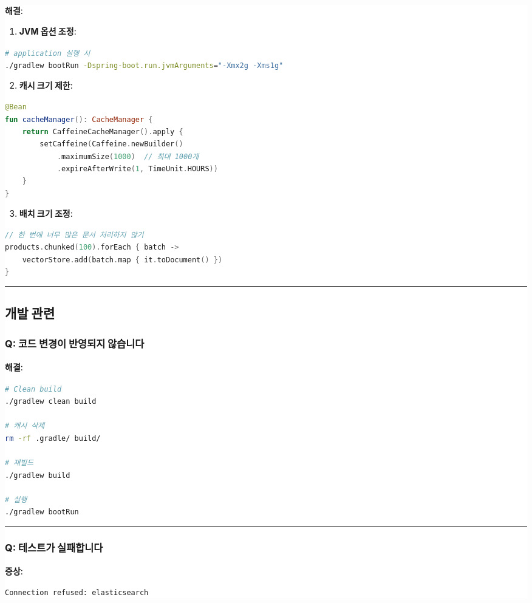 **해결**:

1. **JVM 옵션 조정**:
```bash
# application 실행 시
./gradlew bootRun -Dspring-boot.run.jvmArguments="-Xmx2g -Xms1g"
```

2. **캐시 크기 제한**:
```kotlin
@Bean
fun cacheManager(): CacheManager {
    return CaffeineCacheManager().apply {
        setCaffeine(Caffeine.newBuilder()
            .maximumSize(1000)  // 최대 1000개
            .expireAfterWrite(1, TimeUnit.HOURS))
    }
}
```

3. **배치 크기 조정**:
```kotlin
// 한 번에 너무 많은 문서 처리하지 않기
products.chunked(100).forEach { batch ->
    vectorStore.add(batch.map { it.toDocument() })
}
```

---

## 개발 관련

### Q: 코드 변경이 반영되지 않습니다

**해결**:
```bash
# Clean build
./gradlew clean build

# 캐시 삭제
rm -rf .gradle/ build/

# 재빌드
./gradlew build

# 실행
./gradlew bootRun
```

---

### Q: 테스트가 실패합니다

**증상**:
```
Connection refused: elasticsearch
```
